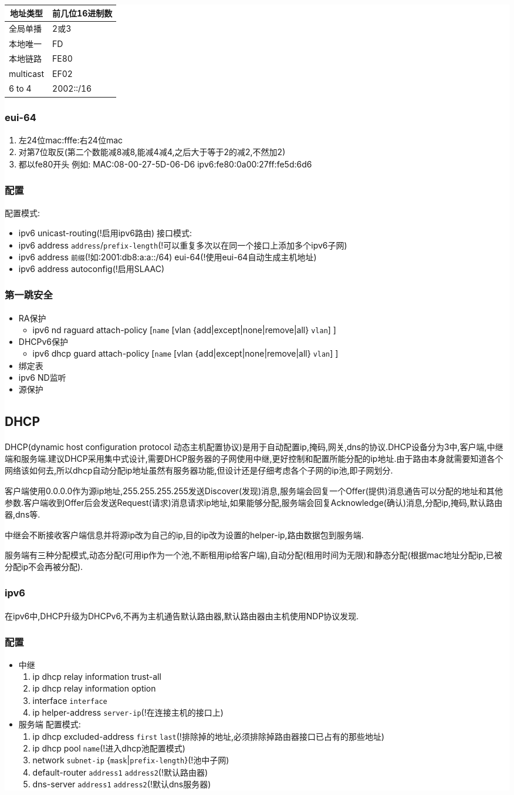 | 地址类型 | 前几位16进制数 |
| -------- | -------------- |
| 全局单播 | 2或3           |
| 本地唯一 | FD             |
| 本地链路 | FE80           |
|multicast|EF02|
|6 to 4|2002::/16|
### eui-64
1. 左24位mac:fffe:右24位mac
2. 对第7位取反(第二个数能减8减8,能减4减4,之后大于等于2的减2,不然加2)
3. 都以fe80开头
例如:
MAC:08-00-27-5D-06-D6
ipv6:fe80:0a00:27ff:fe5d:6d6
### 配置
配置模式:
- ipv6 unicast-routing(!启用ipv6路由)
接口模式:
- ipv6 address `address`/`prefix-length`(!可以重复多次以在同一个接口上添加多个ipv6子网)
- ipv6 address `前缀`(!如:2001:db8:a\:a::/64) eui-64(!使用eui-64自动生成主机地址)
- ipv6 address autoconfig(!启用SLAAC)

### 第一跳安全
- RA保护
  - ipv6 nd raguard attach-policy [`name` [vlan {add|except|none|remove|all} `vlan`] ]
- DHCPv6保护
  - ipv6 dhcp guard attach-policy [`name` [vlan {add|except|none|remove|all} `vlan`] ]
- 绑定表
- ipv6 ND监听
- 源保护

## DHCP
DHCP(dynamic host configuration protocol 动态主机配置协议)是用于自动配置ip,掩码,网关,dns的协议.DHCP设备分为3中,客户端,中继端和服务端.建议DHCP采用集中式设计,需要DHCP服务器的子网使用中继,更好控制和配置所能分配的ip地址.由于路由本身就需要知道各个网络该如何去,所以dhcp自动分配ip地址虽然有服务器功能,但设计还是仔细考虑各个子网的ip池,即子网划分.

客户端使用0.0.0.0作为源ip地址,255.255.255.255发送Discover(发现)消息,服务端会回复一个Offer(提供)消息通告可以分配的地址和其他参数.客户端收到Offer后会发送Request(请求)消息请求ip地址,如果能够分配,服务端会回复Acknowledge(确认)消息,分配ip,掩码,默认路由器,dns等.

中继会不断接收客户端信息并将源ip改为自己的ip,目的ip改为设置的helper-ip,路由数据包到服务端.

服务端有三种分配模式,动态分配(可用ip作为一个池,不断租用ip给客户端),自动分配(租用时间为无限)和静态分配(根据mac地址分配ip,已被分配ip不会再被分配).

### ipv6
在ipv6中,DHCP升级为DHCPv6,不再为主机通告默认路由器,默认路由器由主机使用NDP协议发现.
### 配置
- 中继
  1. ip dhcp relay information trust-all
  2. ip dhcp relay information option
  3. interface `interface`
  4. ip helper-address `server-ip`(!在连接主机的接口上)
- 服务端
   配置模式:
   1. ip dhcp excluded-address `first` `last`(!排除掉的地址,必须排除掉路由器接口已占有的那些地址)
   2. ip dhcp pool `name`(!进入dhcp池配置模式)
   3. network `subnet-ip` {`mask`|`prefix-length`}(!池中子网)
   4. default-router `address1` `address2`(!默认路由器)
   5. dns-server `address1` `address2`(!默认dns服务器)
   
